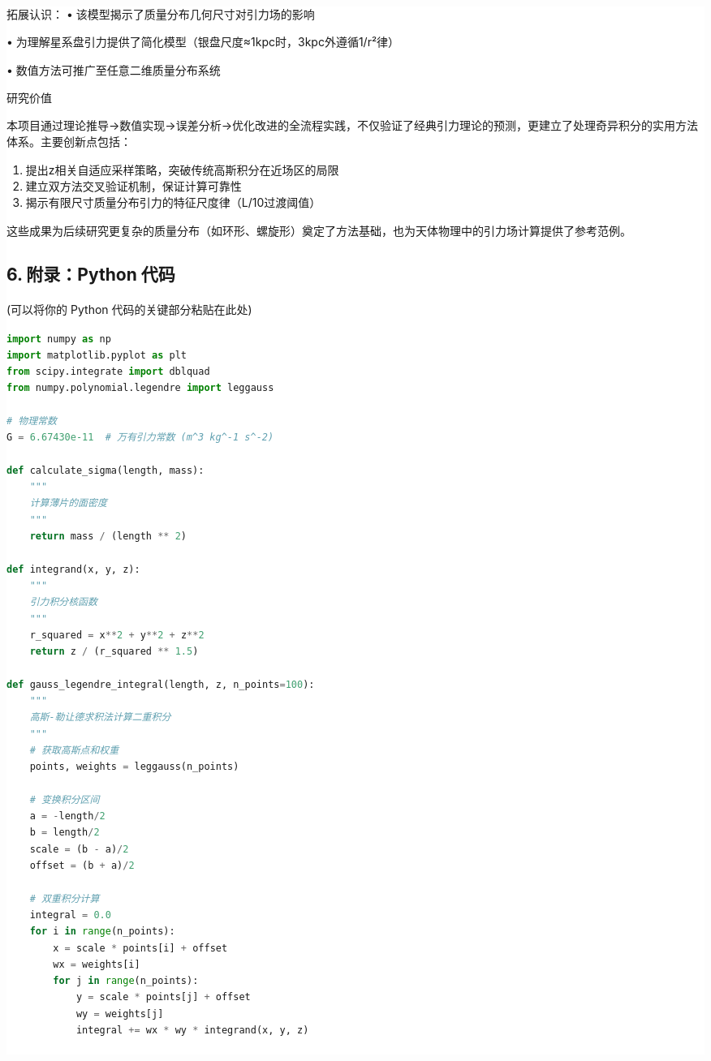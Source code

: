 拓展认识：
   • 该模型揭示了质量分布几何尺寸对引力场的影响

   • 为理解星系盘引力提供了简化模型（银盘尺度≈1kpc时，3kpc外遵循1/r²律）

   • 数值方法可推广至任意二维质量分布系统


研究价值

本项目通过理论推导→数值实现→误差分析→优化改进的全流程实践，不仅验证了经典引力理论的预测，更建立了处理奇异积分的实用方法体系。主要创新点包括：

1. 提出z相关自适应采样策略，突破传统高斯积分在近场区的局限
2. 建立双方法交叉验证机制，保证计算可靠性
3. 揭示有限尺寸质量分布引力的特征尺度律（L/10过渡阈值）

这些成果为后续研究更复杂的质量分布（如环形、螺旋形）奠定了方法基础，也为天体物理中的引力场计算提供了参考范例。

## 6. 附录：Python 代码

(可以将你的 Python 代码的关键部分粘贴在此处)

```python
import numpy as np
import matplotlib.pyplot as plt
from scipy.integrate import dblquad
from numpy.polynomial.legendre import leggauss

# 物理常数
G = 6.67430e-11  # 万有引力常数 (m^3 kg^-1 s^-2)

def calculate_sigma(length, mass):
    """
    计算薄片的面密度
    """
    return mass / (length ** 2)

def integrand(x, y, z):
    """
    引力积分核函数
    """
    r_squared = x**2 + y**2 + z**2
    return z / (r_squared ** 1.5)

def gauss_legendre_integral(length, z, n_points=100):
    """
    高斯-勒让德求积法计算二重积分
    """
    # 获取高斯点和权重
    points, weights = leggauss(n_points)
    
    # 变换积分区间
    a = -length/2
    b = length/2
    scale = (b - a)/2
    offset = (b + a)/2
    
    # 双重积分计算
    integral = 0.0
    for i in range(n_points):
        x = scale * points[i] + offset
        wx = weights[i]
        for j in range(n_points):
            y = scale * points[j] + offset
            wy = weights[j]
            integral += wx * wy * integrand(x, y, z)
    
```